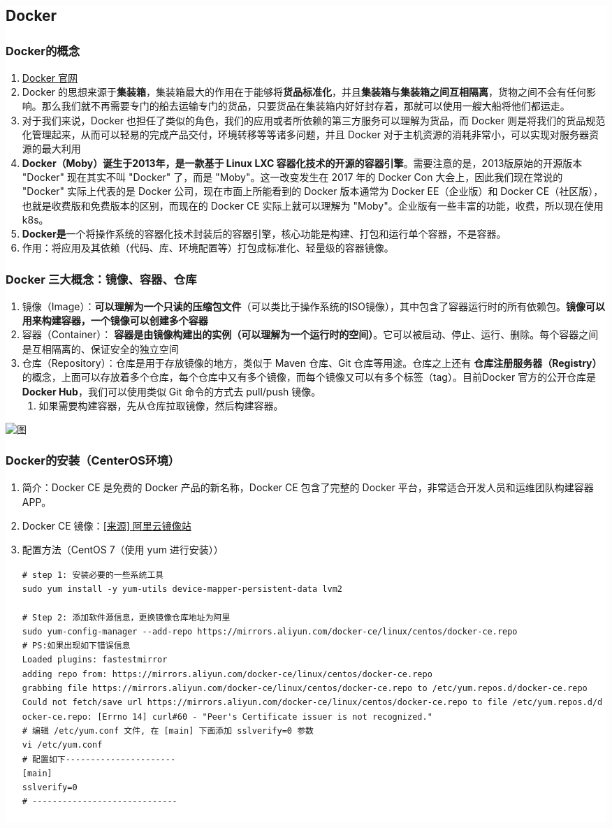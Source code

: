 
## Docker
### Docker的概念
1. [Docker 官网](http://www.docker.io)
2. Docker 的思想来源于**集装箱**，集装箱最大的作用在于能够将**货品标准化**，并且**集装箱与集装箱之间互相隔离**，货物之间不会有任何影响。那么我们就不再需要专门的船去运输专门的货品，只要货品在集装箱内好好封存着，那就可以使用一艘大船将他们都运走。
3. 对于我们来说，Docker 也担任了类似的角色，我们的应用或者所依赖的第三方服务可以理解为货品，而 Docker 则是将我们的货品规范化管理起来，从而可以轻易的完成产品交付，环境转移等等诸多问题，并且 Docker 对于主机资源的消耗非常小，可以实现对服务器资源的最大利用
4. **Docker（Moby）诞生于2013年，是一款基于 Linux LXC 容器化技术的开源的容器引擎**。需要注意的是，2013版原始的开源版本 "Docker" 现在其实不叫 "Docker" 了，而是 "Moby"。这一改变发生在 2017 年的 Docker Con 大会上，因此我们现在常说的 "Docker" 实际上代表的是 Docker 公司，现在市面上所能看到的 Docker 版本通常为 Docker EE（企业版）和 Docker CE（社区版），也就是收费版和免费版本的区别，而现在的 Docker CE 实际上就可以理解为 "Moby"。企业版有一些丰富的功能，收费，所以现在使用k8s。
5. **Docker是**一个将操作系统的容器化技术封装后的容器引擎，核心功能是构建、打包和运行单个容器，不是容器。
6. 作用：将应用及其依赖（代码、库、环境配置等）打包成标准化、轻量级的容器镜像。

### Docker 三大概念：镜像、容器、仓库
1. 镜像（Image）：**可以理解为一个只读的压缩包文件**（可以类比于操作系统的ISO镜像），其中包含了容器运行时的所有依赖包。**镜像可以用来构建容器，一个镜像可以创建多个容器**
2. 容器（Container）： **容器是由镜像构建出的实例（可以理解为一个运行时的空间）**。它可以被启动、停止、运行、删除。每个容器之间是互相隔离的、保证安全的独立空间
3. 仓库（Repository）：仓库是用于存放镜像的地方，类似于 Maven 仓库、Git 仓库等用途。仓库之上还有 **仓库注册服务器（Registry）** 的概念，上面可以存放着多个仓库，每个仓库中又有多个镜像，而每个镜像又可以有多个标签（tag）。目前Docker 官方的公开仓库是 **Docker Hub**，我们可以使用类似 Git 命令的方式去 pull/push 镜像。
    1. 如果需要构建容器，先从仓库拉取镜像，然后构建容器。
 
 ![图](https://gitee.com/zhonghua123/blogimgs/raw/master/img/javazh-91.png/)
 
### Docker的安装（CenterOS环境）
1. 简介：Docker CE 是免费的 Docker 产品的新名称，Docker CE 包含了完整的 Docker 平台，非常适合开发人员和运维团队构建容器 APP。
2. Docker CE 镜像：[[来源] 阿里云镜像站](https://developer.aliyun.com/mirror/docker-ce?spm=a2c6h.13651102.0.0.3e221b11Vnzr56)
3. 配置方法（CentOS 7（使用 yum 进行安装））

    ```shell
    # step 1: 安装必要的一些系统工具
    sudo yum install -y yum-utils device-mapper-persistent-data lvm2
    
    # Step 2: 添加软件源信息，更换镜像仓库地址为阿里
    sudo yum-config-manager --add-repo https://mirrors.aliyun.com/docker-ce/linux/centos/docker-ce.repo
    # PS:如果出现如下错误信息
    Loaded plugins: fastestmirror
    adding repo from: https://mirrors.aliyun.com/docker-ce/linux/centos/docker-ce.repo
    grabbing file https://mirrors.aliyun.com/docker-ce/linux/centos/docker-ce.repo to /etc/yum.repos.d/docker-ce.repo
    Could not fetch/save url https://mirrors.aliyun.com/docker-ce/linux/centos/docker-ce.repo to file /etc/yum.repos.d/docker-ce.repo: [Errno 14] curl#60 - "Peer's Certificate issuer is not recognized."
    # 编辑 /etc/yum.conf 文件, 在 [main] 下面添加 sslverify=0 参数
    vi /etc/yum.conf
    # 配置如下----------------------
    [main]
    sslverify=0
    # -----------------------------
    